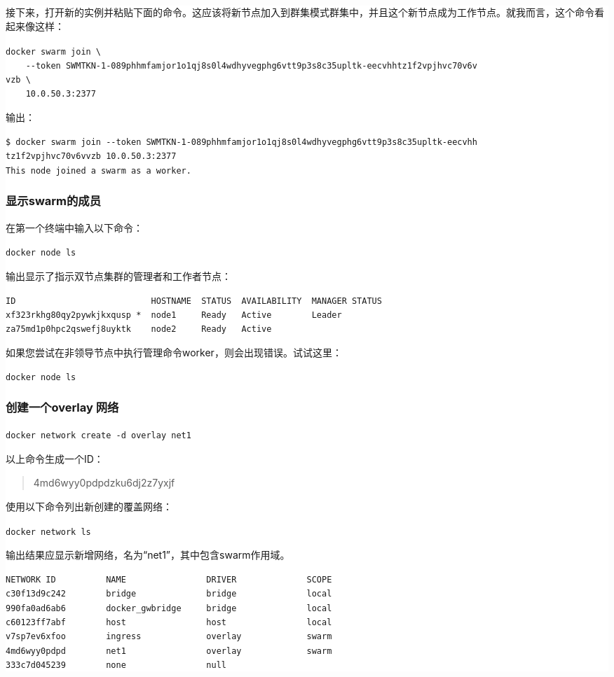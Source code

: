 
接下来，打开新的实例并粘贴下面的命令。这应该将新节点加入到群集模式群集中，并且这个新节点成为工作节点。就我而言，这个命令看起来像这样：


```
docker swarm join \
    --token SWMTKN-1-089phhmfamjor1o1qj8s0l4wdhyvegphg6vtt9p3s8c35upltk-eecvhhtz1f2vpjhvc70v6v
vzb \
    10.0.50.3:2377
```

输出：

```
$ docker swarm join --token SWMTKN-1-089phhmfamjor1o1qj8s0l4wdhyvegphg6vtt9p3s8c35upltk-eecvhh
tz1f2vpjhvc70v6vvzb 10.0.50.3:2377
This node joined a swarm as a worker.
```

###  显示swarm的成员
在第一个终端中输入以下命令：

```
docker node ls
```

输出显示了指示双节点集群的管理者和工作者节点：

```
ID                           HOSTNAME  STATUS  AVAILABILITY  MANAGER STATUS
xf323rkhg80qy2pywkjkxqusp *  node1     Ready   Active        Leader
za75md1p0hpc2qswefj8uyktk    node2     Ready   Active
```

如果您尝试在非领导节点中执行管理命令worker，则会出现错误。试试这里：

```
docker node ls
```

### 创建一个overlay 网络

```
docker network create -d overlay net1
```

以上命令生成一个ID：

> 4md6wyy0pdpdzku6dj2z7yxjf

使用以下命令列出新创建的覆盖网络：

```
docker network ls
```

输出结果应显示新增网络，名为“net1”，其中包含swarm作用域。

```
NETWORK ID          NAME                DRIVER              SCOPE
c30f13d9c242        bridge              bridge              local
990fa0ad6ab6        docker_gwbridge     bridge              local
c60123ff7abf        host                host                local
v7sp7ev6xfoo        ingress             overlay             swarm
4md6wyy0pdpd        net1                overlay             swarm
333c7d045239        none                null
```
